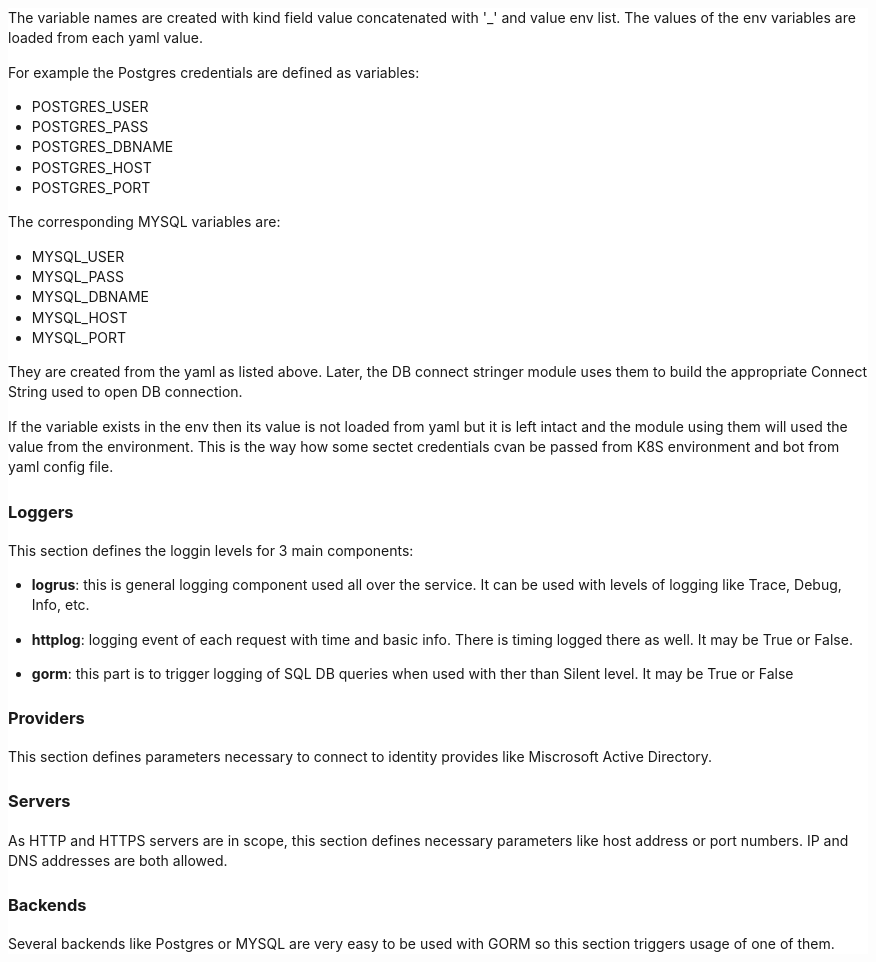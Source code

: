 The variable names are created with kind field value concatenated with '_' and value env list.
The values of the env variables are loaded from each yaml value.

For example the Postgres credentials are defined as variables:

- POSTGRES_USER
- POSTGRES_PASS
- POSTGRES_DBNAME
- POSTGRES_HOST
- POSTGRES_PORT

The corresponding MYSQL variables are:

- MYSQL_USER
- MYSQL_PASS
- MYSQL_DBNAME
- MYSQL_HOST
- MYSQL_PORT

They are created from the yaml as listed above. Later, the DB connect stringer module uses them
to build the appropriate Connect String used to open DB connection.

If the variable exists in the env then its value is not loaded from yaml but it is left intact
and the module using them will used the value from the environment. This is the way
how some sectet credentials cvan be passed from K8S environment and bot from yaml config file.

### Loggers

This section defines the loggin levels for 3 main components:

- **logrus**: this is general logging component used all over the service. It can be used with levels of logging like Trace, Debug, Info, etc.

- **httplog**: logging event of each request with time and basic info. There is timing logged there as well. It may be True or False.

- **gorm**: this part is to trigger logging of SQL DB queries when used with ther than Silent level. It may be True or False

### Providers

This section defines parameters necessary to connect to identity provides like Miscrosoft Active Directory.

### Servers

As HTTP and HTTPS servers are in scope, this section defines necessary parameters like host address
or port numbers. IP and DNS addresses are both allowed. 

### Backends

Several backends like Postgres or MYSQL are very easy to be used with GORM so this section triggers
usage of one of them.
